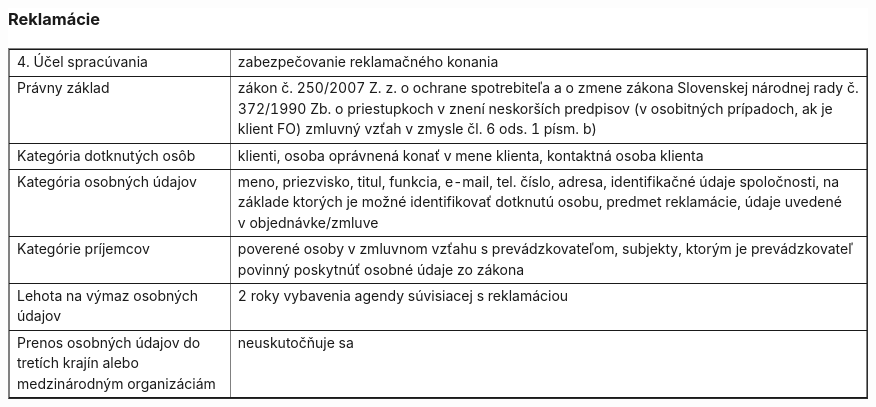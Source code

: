 ### Reklamácie

<table border='1'>
    <tr>
        <td>
            4. Účel spracúvania </td>
        <td>
            zabezpečovanie reklamačného konania
        </td>
    </tr>
    <tr>
        <td>
            Právny základ</td>
        <td>
            zákon č. 250/2007 Z. z. o ochrane spotrebiteľa a o zmene zákona Slovenskej národnej rady č.
            372/1990 Zb. o priestupkoch v znení neskorších predpisov (v osobitných prípadoch, ak je
            klient FO)
            zmluvný vzťah v zmysle čl. 6 ods. 1 písm. b)
        </td>
    </tr>
    <tr>
        <td>
            Kategória dotknutých osôb
        </td>
        <td>
            klienti, osoba oprávnená konať v mene klienta, kontaktná osoba klienta
        </td>
    </tr>
    <tr>
        <td>
            Kategória osobných údajov
        </td>
        <td>
            meno, priezvisko, titul, funkcia, e-mail, tel. číslo, adresa, identifikačné údaje
            spoločnosti, na základe ktorých je možné identifikovať dotknutú osobu, predmet reklamácie,
            údaje uvedené v objednávke/zmluve
        </td>
    </tr>
    <tr>
        <td>
            Kategórie príjemcov </td>
        <td>
            poverené osoby v zmluvnom vzťahu s prevádzkovateľom, subjekty, ktorým je prevádzkovateľ
            povinný poskytnúť osobné údaje zo zákona
        </td>
    </tr>
    <tr>
        <td>
            Lehota na výmaz osobných údajov</td>
        <td>
            2 roky vybavenia agendy súvisiacej s reklamáciou
        </td>
    </tr>
    <tr>
        <td>
            Prenos osobných údajov do tretích krajín alebo medzinárodným organizáciám
        </td>
        <td>
            neuskutočňuje sa </td>
    </tr>
</table>
